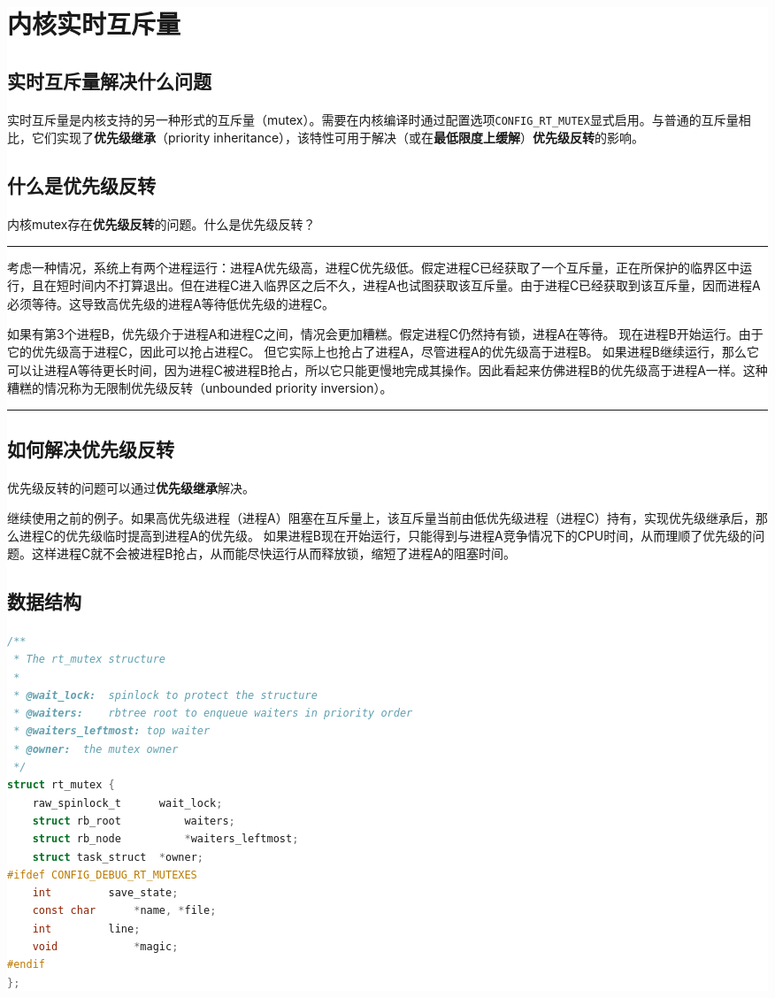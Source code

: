 # 内核实时互斥量
## 实时互斥量解决什么问题
实时互斥量是内核支持的另一种形式的互斥量（mutex）。需要在内核编译时通过配置选项`CONFIG_RT_MUTEX`显式启用。与普通的互斥量相比，它们实现了**优先级继承**（priority inheritance），该特性可用于解决（或在**最低限度上缓解**）**优先级反转**的影响。

## 什么是优先级反转
内核mutex存在**优先级反转**的问题。什么是优先级反转？

---

考虑一种情况，系统上有两个进程运行：进程A优先级高，进程C优先级低。假定进程C已经获取了一个互斥量，正在所保护的临界区中运行，且在短时间内不打算退出。但在进程C进入临界区之后不久，进程A也试图获取该互斥量。由于进程C已经获取到该互斥量，因而进程A必须等待。这导致高优先级的进程A等待低优先级的进程C。

如果有第3个进程B，优先级介于进程A和进程C之间，情况会更加糟糕。假定进程C仍然持有锁，进程A在等待。 现在进程B开始运行。由于它的优先级高于进程C，因此可以抢占进程C。 但它实际上也抢占了进程A，尽管进程A的优先级高于进程B。 如果进程B继续运行，那么它可以让进程A等待更长时间，因为进程C被进程B抢占，所以它只能更慢地完成其操作。因此看起来仿佛进程B的优先级高于进程A一样。这种糟糕的情况称为无限制优先级反转（unbounded priority inversion）。

---

## 如何解决优先级反转
优先级反转的问题可以通过**优先级继承**解决。

继续使用之前的例子。如果高优先级进程（进程A）阻塞在互斥量上，该互斥量当前由低优先级进程（进程C）持有，实现优先级继承后，那么进程C的优先级临时提高到进程A的优先级。 如果进程B现在开始运行，只能得到与进程A竞争情况下的CPU时间，从而理顺了优先级的问题。这样进程C就不会被进程B抢占，从而能尽快运行从而释放锁，缩短了进程A的阻塞时间。

## 数据结构
```c
/**
 * The rt_mutex structure
 *
 * @wait_lock:	spinlock to protect the structure
 * @waiters:	rbtree root to enqueue waiters in priority order
 * @waiters_leftmost: top waiter
 * @owner:	the mutex owner
 */
struct rt_mutex {
	raw_spinlock_t		wait_lock;
	struct rb_root          waiters;
	struct rb_node          *waiters_leftmost;
	struct task_struct	*owner;
#ifdef CONFIG_DEBUG_RT_MUTEXES
	int			save_state;
	const char 		*name, *file;
	int			line;
	void			*magic;
#endif
};
```
